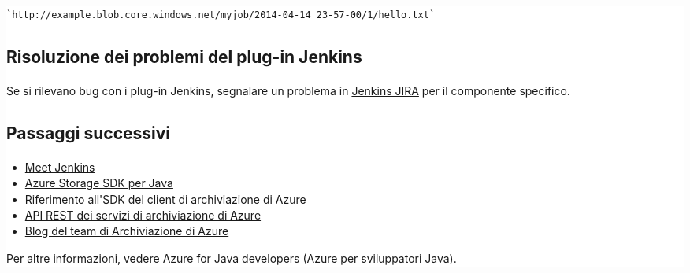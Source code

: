     `http://example.blob.core.windows.net/myjob/2014-04-14_23-57-00/1/hello.txt`

## <a name="troubleshooting-the-jenkins-plugin"></a>Risoluzione dei problemi del plug-in Jenkins

Se si rilevano bug con i plug-in Jenkins, segnalare un problema in [Jenkins JIRA](https://issues.jenkins-ci.org/) per il componente specifico.

## <a name="next-steps"></a>Passaggi successivi
* [Meet Jenkins](https://wiki.jenkins-ci.org/display/JENKINS/Meet+Jenkins)
* [Azure Storage SDK per Java](https://github.com/azure/azure-storage-java)
* [Riferimento all'SDK del client di archiviazione di Azure](http://dl.windowsazure.com/storage/javadoc/)
* [API REST dei servizi di archiviazione di Azure](https://msdn.microsoft.com/library/azure/dd179355.aspx)
* [Blog del team di Archiviazione di Azure](http://blogs.msdn.com/b/windowsazurestorage/)

Per altre informazioni, vedere [Azure for Java developers](/java/azure) (Azure per sviluppatori Java).